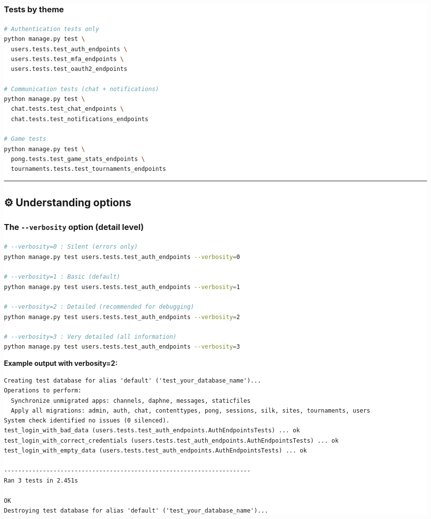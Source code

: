 ### Tests by theme

```bash
# Authentication tests only
python manage.py test \
  users.tests.test_auth_endpoints \
  users.tests.test_mfa_endpoints \
  users.tests.test_oauth2_endpoints

# Communication tests (chat + notifications)
python manage.py test \
  chat.tests.test_chat_endpoints \
  chat.tests.test_notifications_endpoints

# Game tests
python manage.py test \
  pong.tests.test_game_stats_endpoints \
  tournaments.tests.test_tournaments_endpoints
```

---

## ⚙️ Understanding options

### The `--verbosity` option (detail level)

```bash
# --verbosity=0 : Silent (errors only)
python manage.py test users.tests.test_auth_endpoints --verbosity=0

# --verbosity=1 : Basic (default)
python manage.py test users.tests.test_auth_endpoints --verbosity=1

# --verbosity=2 : Detailed (recommended for debugging)
python manage.py test users.tests.test_auth_endpoints --verbosity=2

# --verbosity=3 : Very detailed (all information)
python manage.py test users.tests.test_auth_endpoints --verbosity=3
```

**Example output with verbosity=2:**
```
Creating test database for alias 'default' ('test_your_database_name')...
Operations to perform:
  Synchronize unmigrated apps: channels, daphne, messages, staticfiles
  Apply all migrations: admin, auth, chat, contenttypes, pong, sessions, silk, sites, tournaments, users
System check identified no issues (0 silenced).
test_login_with_bad_data (users.tests.test_auth_endpoints.AuthEndpointsTests) ... ok
test_login_with_correct_credentials (users.tests.test_auth_endpoints.AuthEndpointsTests) ... ok
test_login_with_empty_data (users.tests.test_auth_endpoints.AuthEndpointsTests) ... ok

----------------------------------------------------------------------
Ran 3 tests in 2.451s

OK
Destroying test database for alias 'default' ('test_your_database_name')...
```
